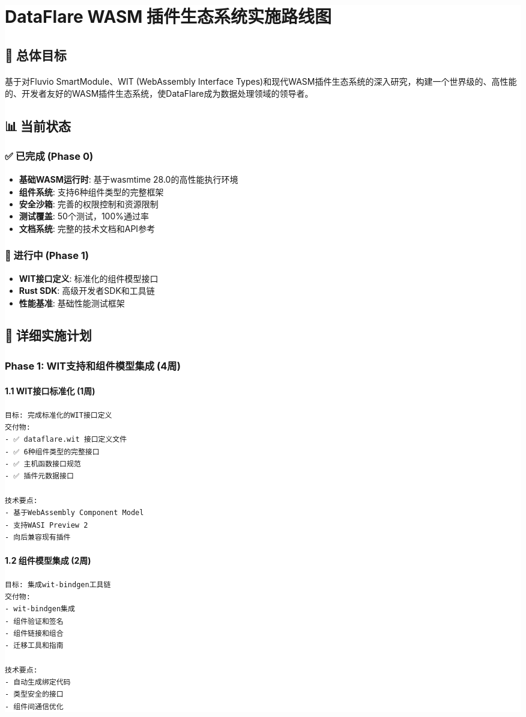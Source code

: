 # DataFlare WASM 插件生态系统实施路线图

## 🎯 总体目标

基于对Fluvio SmartModule、WIT (WebAssembly Interface Types)和现代WASM插件生态系统的深入研究，构建一个世界级的、高性能的、开发者友好的WASM插件生态系统，使DataFlare成为数据处理领域的领导者。

## 📊 当前状态

### ✅ 已完成 (Phase 0)
- **基础WASM运行时**: 基于wasmtime 28.0的高性能执行环境
- **组件系统**: 支持6种组件类型的完整框架
- **安全沙箱**: 完善的权限控制和资源限制
- **测试覆盖**: 50个测试，100%通过率
- **文档系统**: 完整的技术文档和API参考

### 🔄 进行中 (Phase 1)
- **WIT接口定义**: 标准化的组件模型接口
- **Rust SDK**: 高级开发者SDK和工具链
- **性能基准**: 基础性能测试框架

## 🚀 详细实施计划

### Phase 1: WIT支持和组件模型集成 (4周)

#### 1.1 WIT接口标准化 (1周)
```
目标: 完成标准化的WIT接口定义
交付物:
- ✅ dataflare.wit 接口定义文件
- ✅ 6种组件类型的完整接口
- ✅ 主机函数接口规范
- ✅ 插件元数据接口

技术要点:
- 基于WebAssembly Component Model
- 支持WASI Preview 2
- 向后兼容现有插件
```

#### 1.2 组件模型集成 (2周)
```
目标: 集成wit-bindgen工具链
交付物:
- wit-bindgen集成
- 组件验证和签名
- 组件链接和组合
- 迁移工具和指南

技术要点:
- 自动生成绑定代码
- 类型安全的接口
- 组件间通信优化
```
